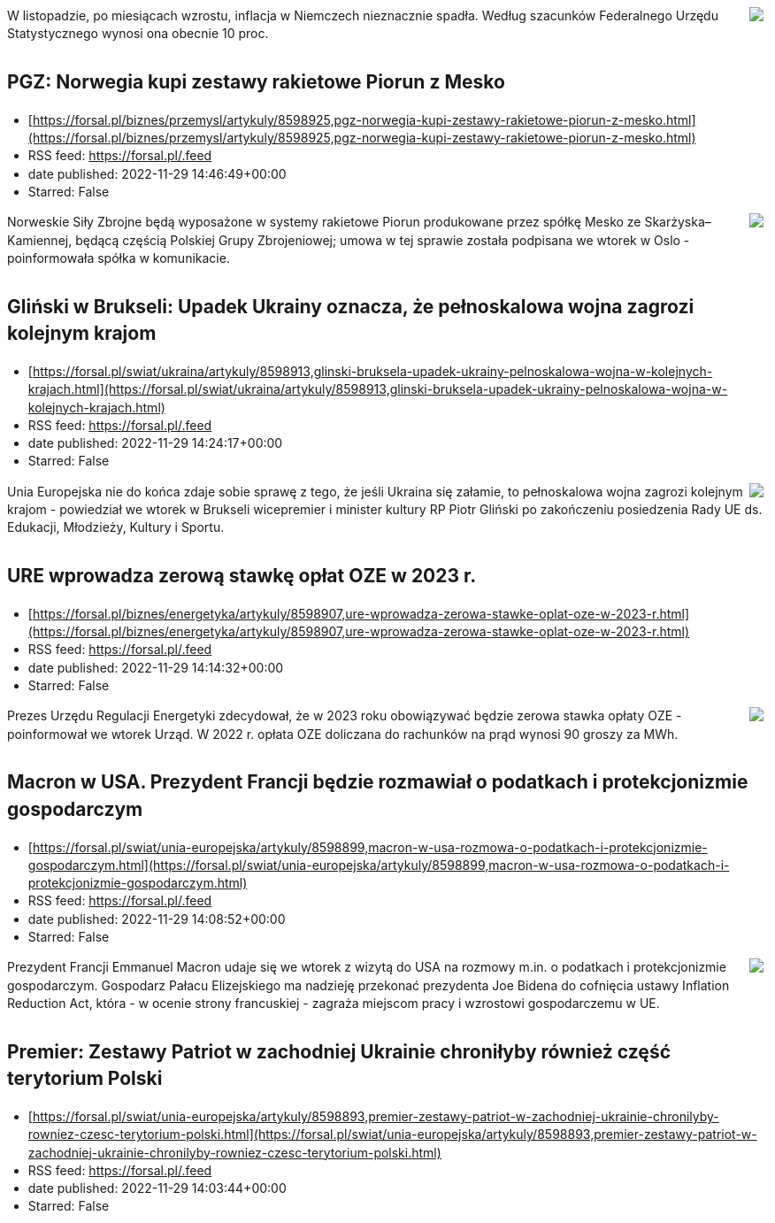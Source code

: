 <img align="right" hspace="5" src="https://ocdn.eu/pulscms-transforms/1/9WcktkuTURBXy85YmY4YTY3Yy0yY2U1LTRmNzUtYTg4MC0wZmU3YWRmYzkyMGEuanBlZ5GTBc0BHcyg" />W listopadzie, po miesiącach wzrostu, inflacja w Niemczech nieznacznie spadła. Według szacunków Federalnego Urzędu Statystycznego wynosi ona obecnie 10 proc.

## PGZ: Norwegia kupi zestawy rakietowe Piorun z Mesko
 - [https://forsal.pl/biznes/przemysl/artykuly/8598925,pgz-norwegia-kupi-zestawy-rakietowe-piorun-z-mesko.html](https://forsal.pl/biznes/przemysl/artykuly/8598925,pgz-norwegia-kupi-zestawy-rakietowe-piorun-z-mesko.html)
 - RSS feed: https://forsal.pl/.feed
 - date published: 2022-11-29 14:46:49+00:00
 - Starred: False

<img align="right" hspace="5" src="https://ocdn.eu/pulscms-transforms/1/wDKktkuTURBXy9hNDQ2ZDgzZS0yNDhmLTRlZGYtOWY0Yy0wMjAxNWIzN2Y4MjAuanBlZ5GTBc0BHcyg" />Norweskie Siły Zbrojne będą wyposażone w systemy rakietowe Piorun produkowane przez spółkę Mesko ze Skarżyska–Kamiennej, będącą częścią Polskiej Grupy Zbrojeniowej; umowa w tej sprawie została podpisana we wtorek w Oslo - poinformowała spółka w komunikacie.

## Gliński w Brukseli: Upadek Ukrainy oznacza, że pełnoskalowa wojna zagrozi kolejnym krajom
 - [https://forsal.pl/swiat/ukraina/artykuly/8598913,glinski-bruksela-upadek-ukrainy-pelnoskalowa-wojna-w-kolejnych-krajach.html](https://forsal.pl/swiat/ukraina/artykuly/8598913,glinski-bruksela-upadek-ukrainy-pelnoskalowa-wojna-w-kolejnych-krajach.html)
 - RSS feed: https://forsal.pl/.feed
 - date published: 2022-11-29 14:24:17+00:00
 - Starred: False

<img align="right" hspace="5" src="https://ocdn.eu/pulscms-transforms/1/dtyktkuTURBXy83Njk2ZDJlNS1jZGY2LTQxY2MtYWQ5YS0yZTdmNDE2OTgwZDIuanBlZ5GTBc0BHcyg" />Unia Europejska nie do końca zdaje sobie sprawę z tego, że jeśli Ukraina się załamie, to pełnoskalowa wojna zagrozi kolejnym krajom - powiedział we wtorek w Brukseli wicepremier i minister kultury RP Piotr Gliński po zakończeniu posiedzenia Rady UE ds. Edukacji, Młodzieży, Kultury i Sportu.

## URE wprowadza zerową stawkę opłat OZE w 2023 r.
 - [https://forsal.pl/biznes/energetyka/artykuly/8598907,ure-wprowadza-zerowa-stawke-oplat-oze-w-2023-r.html](https://forsal.pl/biznes/energetyka/artykuly/8598907,ure-wprowadza-zerowa-stawke-oplat-oze-w-2023-r.html)
 - RSS feed: https://forsal.pl/.feed
 - date published: 2022-11-29 14:14:32+00:00
 - Starred: False

<img align="right" hspace="5" src="https://ocdn.eu/pulscms-transforms/1/BTfktkuTURBXy83ZGNmYTJlYi02NDE1LTQyNTctYmE4Zi01Nzk0N2IzNzZjNjguanBlZ5GTBc0BHcyg" />Prezes Urzędu Regulacji Energetyki zdecydował, że w 2023 roku obowiązywać będzie zerowa stawka opłaty OZE - poinformował we wtorek Urząd. W 2022 r. opłata OZE doliczana do rachunków na prąd wynosi 90 groszy za MWh.

## Macron w USA. Prezydent Francji będzie rozmawiał o podatkach i protekcjonizmie gospodarczym
 - [https://forsal.pl/swiat/unia-europejska/artykuly/8598899,macron-w-usa-rozmowa-o-podatkach-i-protekcjonizmie-gospodarczym.html](https://forsal.pl/swiat/unia-europejska/artykuly/8598899,macron-w-usa-rozmowa-o-podatkach-i-protekcjonizmie-gospodarczym.html)
 - RSS feed: https://forsal.pl/.feed
 - date published: 2022-11-29 14:08:52+00:00
 - Starred: False

<img align="right" hspace="5" src="https://ocdn.eu/pulscms-transforms/1/ogDktkuTURBXy8xMjdiY2ZmYi1iYjdjLTQ2OWQtYjRmMS01ODliYWVhNjFlNDkuanBlZ5GTBc0BHcyg" />Prezydent Francji Emmanuel Macron udaje się we wtorek z wizytą do USA na rozmowy m.in. o podatkach i protekcjonizmie gospodarczym. Gospodarz Pałacu Elizejskiego ma nadzieję przekonać prezydenta Joe Bidena do cofnięcia ustawy Inflation Reduction Act, która - w ocenie strony francuskiej - zagraża miejscom pracy i wzrostowi gospodarczemu w UE.

## Premier: Zestawy Patriot w zachodniej Ukrainie chroniłyby również część terytorium Polski
 - [https://forsal.pl/swiat/unia-europejska/artykuly/8598893,premier-zestawy-patriot-w-zachodniej-ukrainie-chronilyby-rowniez-czesc-terytorium-polski.html](https://forsal.pl/swiat/unia-europejska/artykuly/8598893,premier-zestawy-patriot-w-zachodniej-ukrainie-chronilyby-rowniez-czesc-terytorium-polski.html)
 - RSS feed: https://forsal.pl/.feed
 - date published: 2022-11-29 14:03:44+00:00
 - Starred: False
